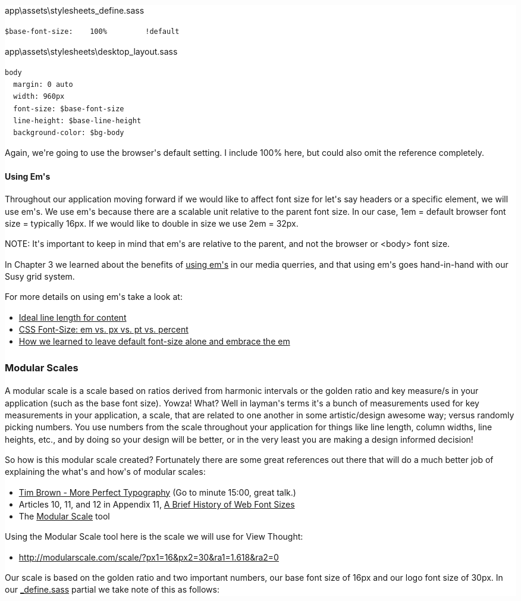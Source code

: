 app\assets\stylesheets\_define.sass

    $base-font-size:    100%         !default

app\assets\stylesheets\desktop\_layout.sass

    body
      margin: 0 auto
      width: 960px
      font-size: $base-font-size
      line-height: $base-line-height
      background-color: $bg-body

Again, we're going to use the browser's default setting. I include 100% here, but could also omit the reference completely.

#### Using Em's

Throughout our application moving forward if we would like to affect font size for let's say headers or a specific element, we will use em's. We use em's because there are a scalable unit relative to the parent font size. In our case, 1em = default browser font size = typically 16px. If we would like to double in size we use 2em = 32px.

NOTE: It's important to keep in mind that em's are relative to the parent, and not the browser or \<body> font size.

In Chapter 3 we learned about the benefits of [using em's][] in our media querries, and that using em's goes hand-in-hand with our Susy grid system.

For more details on using em's take a look at:

- [Ideal line length for content][Ideal Line Length]
- [CSS Font-Size: em vs. px vs. pt vs. percent][CSS Font-Size]
- [How we learned to leave default font-size alone and embrace the em][Embracing em's]

### Modular Scales

A modular scale is a scale based on ratios derived from harmonic intervals or the golden ratio and key measure/s in your application (such as the base font size). Yowza! What? Well in layman's terms it's a bunch of measurements used for key measurements in your application, a scale, that are related to one another in some artistic/design awesome way; versus randomly picking numbers. You use numbers from the scale throughout your application for things like line length, column widths, line heights, etc., and by doing so your design will be better, or in the very least you are making a design informed decision!

So how is this modular scale created? Fortunately there are some great references out there that will do a much better job of explaining the what's and how's of modular scales:

- [Tim Brown - More Perfect Typography][Perfect Typography] (Go to minute 15:00, great talk.)
- Articles 10, 11, and 12 in Appendix 11, [A Brief History of Web Font Sizes][Appendix 11]
- The [Modular Scale][] tool

 Using the Modular Scale tool here is the scale we will use for View Thought:

- http://modularscale.com/scale/?px1=16&px2=30&ra1=1.618&ra2=0

Our scale is based on the golden ratio and two important numbers, our base font size of 16px and our logo font size of 30px. In our [_define.sass][] partial we take note of this as follows:


[Manifesto]:            https://github.com/maxxiimo/the-front-end-manifesto/blob/master/MANIFESTO.md
[Chapter 3]:            https://github.com/maxxiimo/the-front-end-manifesto/blob/master/chp3-foundation-styles.md
[Chapter 9]:            https://github.com/maxxiimo/the-front-end-manifesto/blob/master/chp9-information-architecting.md
[Chapter 11]:           https://github.com/maxxiimo/the-front-end-manifesto/blob/master/chp11-slicing-and-dicing-mockups.md
[Appendix 1]:           https://github.com/maxxiimo/the-front-end-manifesto/blob/master/appendices.md#appendix-1
[Appendix 8]:           https://github.com/maxxiimo/the-front-end-manifesto/blob/master/appendices.md#appendix-8
[Appendix 9]:           https://github.com/maxxiimo/the-front-end-manifesto/blob/master/appendices.md#appendix-9
[Appendix 10]:           https://github.com/maxxiimo/the-front-end-manifesto/blob/master/appendices.md#appendix-10
[Appendix 11]:          https://github.com/maxxiimo/the-front-end-manifesto/blob/master/appendices.md#appendix-11
[Appendix 12]:          https://github.com/maxxiimo/the-front-end-manifesto/blob/master/appendices.md#appendix-12
[Story Design]:         http://24ways.org/2011/design-the-invisible/
[Dao]:                  http://www.alistapart.com/articles/dao
[typography]:           http://blog.8thlight.com/billy-whited/2011/07/26/what-is-typography.html
[95% typography]:       http://informationarchitects.net/blog/the-web-is-all-about-typography-period/
[_define.sass]:         https://github.com/maxxiimo/base-css/blob/master/_define.sass
[Beginners Guide]:      http://webdesign.tutsplus.com/articles/typography-articles/a-beginners-guide-to-pairing-fonts/
[_head.html.haml]:      https://github.com/maxxiimo/base-haml/blob/master/views/layouts/_head.html.haml
[Typekit]:              https://typekit.com/
[articles]:             http://blog.typekit.com/category/font-events/
[I'll]:                 https://github.com/maxxiimo/viewthought/blob/master/app/views/layouts/_head.html.haml
[spare]:                https://github.com/maxxiimo/viewthought/blob/master/app/assets/javascripts/application.js
[you]:                  https://github.com/maxxiimo/viewthought/blob/master/app/assets/javascripts/site.js
[the]:                  https://github.com/maxxiimo/viewthought/blob/master/app/assets/stylesheets/_define.sass
[details]:              https://github.com/maxxiimo/viewthought/blob/master/app/assets/stylesheets/desktop/_typography.sass
[Google Web Fonts]:     http://www.google.com/webfonts#
[Beginners Guide]:      http://designshack.net/articles/css/a-beginners-guide-to-using-google-web-fonts/
[Perfect Typography]:   http://vimeo.com/17079380
[Brief Primer]:         http://blog.8thlight.com/billy-whited/2011/08/25/a-brief-primer-on-typeface-selection.html
[On Web Typography]:    http://vimeo.com/34178417
[Normalize.css]:        https://github.com/maxxiimo/the-front-end-manifesto/blob/master/chp2-foundation-styles.md#resets
[implementation]:       https://github.com/maxxiimo/base-resets/blob/master/_h5bp_normalize_v102.scss
[using em's]:           https://github.com/maxxiimo/the-front-end-manifesto/blob/master/chp3-mobile-on-rails.md#ems-and-media-queries
[Ideal Line Length]:    http://www.maxdesign.com.au/articles/em/
[CSS Font-Size]:        http://kyleschaeffer.com/user-experience/css-font-size-em-vs-px-vs-pt-vs/
[Embracing em's]:       http://filamentgroup.com/lab/how_we_learned_to_leave_body_font_size_alone/
[Modular Scale]:        http://modularscale.com/
[Sassy Modular Scale]:  https://github.com/scottkellum/modular-scale
[readability]:          http://blog.8thlight.com/billy-whited/2011/08/23/readability.html
[Better Typography]:    http://www.markboulton.co.uk/journal/five-simple-steps-to-better-typography
[Meaningful Typography]: http://alistapart.com/article/more-meaningful-typography
[somewhere]:            http://www.kaikkonendesign.fi/typography/section/11
[9 Things]:             http://24ways.org/2011/nine-things-ive-learned/
[Color Fundamentals]:   http://tympanus.net/codrops/2012/09/17/build-a-color-scheme-the-fundamentals/
[Color Theory]:         http://www.tigercolor.com/color-lab/color-theory/color-theory-intro.htm
[Color Matters]:        http://colormatters.com/color-and-design/basic-color-theory
[The Meanings of Colors]: http://colormatters.com/color-symbolism/the-meanings-of-colors
[Choosing Typefaces]:   https://github.com/maxxiimo/the-front-end-manifesto/blob/master/chp5-visual-design-for-the-nondesigner.md#choosing-typefaces
[Color Meaning]:        http://lmgtfy.com/?q=What+do+colors+mean%3F
[Color in Motion]:      http://www.mariaclaudiacortes.com/colors/Colors.html
[Big List]:             http://css-tricks.com/flat-icons-icon-fonts/
[Icon Font HTML]:       http://css-tricks.com/html-for-icon-font-usage/
[Pipeline]:             http://myrailslearnings.wordpress.com/2012/05/01/getting-font-face-to-work-with-the-asset-pipeline/
[DIY Icon Fonts]:       http://www.webdesignerdepot.com/2012/01/how-to-make-your-own-icon-webfont/
[Icon Font Support]:    http://blog.kaelig.fr/post/33373448491/testing-font-face-support-on-mobile-and-tablet
[Premium Pixels]:       http://www.premiumpixels.com/
[Typographic Style]:    http://webtypography.net/
[fonts]:                http://www.chrismaxwell.com/manifesto/chp-10/fonts.gif